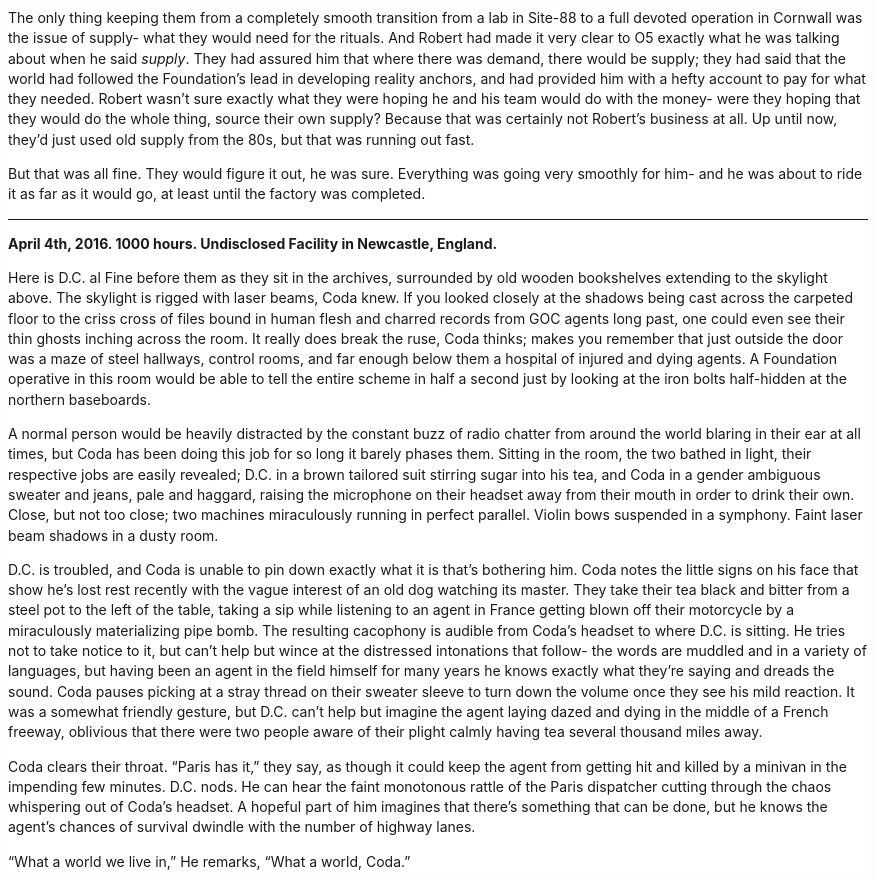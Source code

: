 The only thing keeping them from a completely smooth transition from a lab in Site-88 to a full devoted operation in Cornwall was the issue of supply- what they would need for the rituals. And Robert had made it very clear to O5 exactly what he was talking about when he said _supply_. They had assured him that where there was demand, there would be supply; they had said that the world had followed the Foundation’s lead in developing reality anchors, and had provided him with a hefty account to pay for what they needed. Robert wasn’t sure exactly what they were hoping he and his team would do with the money- were they hoping that they would do the whole thing, source their own supply? Because that was certainly not Robert’s business at all. Up until now, they’d just used old supply from the 80s, but that was running out fast.

But that was all fine. They would figure it out, he was sure. Everything was going very smoothly for him- and he was about to ride it as far as it would go, at least until the factory was completed.

* * *

**April 4th, 2016. 1000 hours. Undisclosed Facility in Newcastle, England.**

Here is D.C. al Fine before them as they sit in the archives, surrounded by old wooden bookshelves extending to the skylight above. The skylight is rigged with laser beams, Coda knew. If you looked closely at the shadows being cast across the carpeted floor to the criss cross of files bound in human flesh and charred records from GOC agents long past, one could even see their thin ghosts inching across the room. It really does break the ruse, Coda thinks; makes you remember that just outside the door was a maze of steel hallways, control rooms, and far enough below them a hospital of injured and dying agents. A Foundation operative in this room would be able to tell the entire scheme in half a second just by looking at the iron bolts half-hidden at the northern baseboards.

A normal person would be heavily distracted by the constant buzz of radio chatter from around the world blaring in their ear at all times, but Coda has been doing this job for so long it barely phases them. Sitting in the room, the two bathed in light, their respective jobs are easily revealed; D.C. in a brown tailored suit stirring sugar into his tea, and Coda in a gender ambiguous sweater and jeans, pale and haggard, raising the microphone on their headset away from their mouth in order to drink their own. Close, but not too close; two machines miraculously running in perfect parallel. Violin bows suspended in a symphony. Faint laser beam shadows in a dusty room.

D.C. is troubled, and Coda is unable to pin down exactly what it is that’s bothering him. Coda notes the little signs on his face that show he’s lost rest recently with the vague interest of an old dog watching its master. They take their tea black and bitter from a steel pot to the left of the table, taking a sip while listening to an agent in France getting blown off their motorcycle by a miraculously materializing pipe bomb. The resulting cacophony is audible from Coda’s headset to where D.C. is sitting. He tries not to take notice to it, but can’t help but wince at the distressed intonations that follow- the words are muddled and in a variety of languages, but having been an agent in the field himself for many years he knows exactly what they’re saying and dreads the sound. Coda pauses picking at a stray thread on their sweater sleeve to turn down the volume once they see his mild reaction. It was a somewhat friendly gesture, but D.C. can’t help but imagine the agent laying dazed and dying in the middle of a French freeway, oblivious that there were two people aware of their plight calmly having tea several thousand miles away.

Coda clears their throat. “Paris has it,” they say, as though it could keep the agent from getting hit and killed by a minivan in the impending few minutes. D.C. nods. He can hear the faint monotonous rattle of the Paris dispatcher cutting through the chaos whispering out of Coda’s headset. A hopeful part of him imagines that there’s something that can be done, but he knows the agent’s chances of survival dwindle with the number of highway lanes.

“What a world we live in,” He remarks, “What a world, Coda.”
